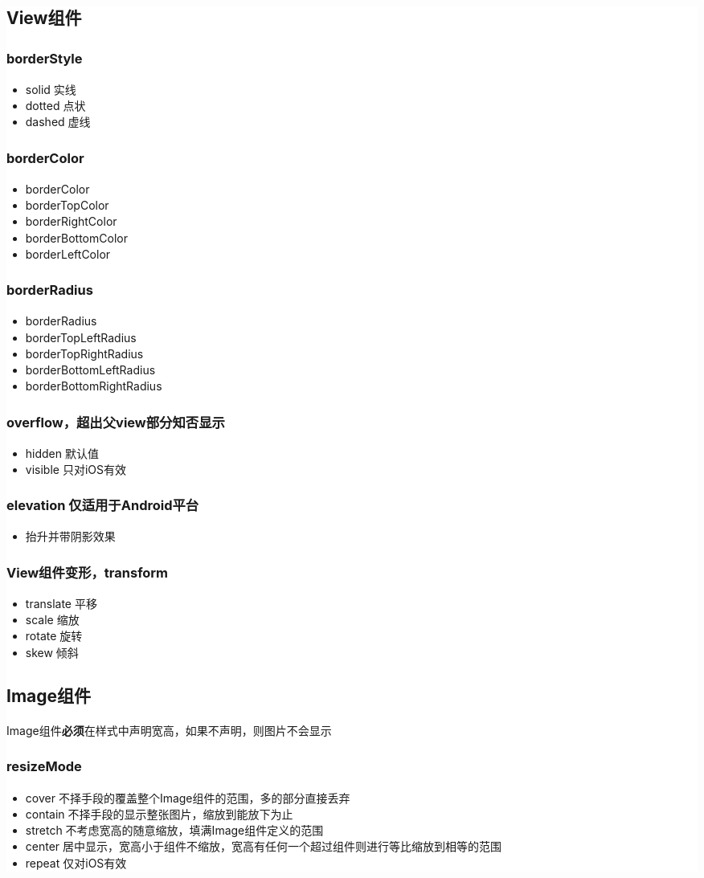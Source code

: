 ## View组件

### borderStyle

* solid 实线
* dotted 点状
* dashed 虚线

### borderColor

* borderColor
* borderTopColor
* borderRightColor
* borderBottomColor
* borderLeftColor

### borderRadius

* borderRadius
* borderTopLeftRadius
* borderTopRightRadius
* borderBottomLeftRadius
* borderBottomRightRadius

### overflow，超出父view部分知否显示

* hidden 默认值
* visible 只对iOS有效

### elevation 仅适用于Android平台

* 抬升并带阴影效果

### View组件变形，transform

* translate 平移
* scale 缩放
* rotate 旋转
* skew 倾斜

## Image组件

Image组件**必须**在样式中声明宽高，如果不声明，则图片不会显示

### resizeMode

* cover 不择手段的覆盖整个Image组件的范围，多的部分直接丢弃
* contain 不择手段的显示整张图片，缩放到能放下为止
* stretch 不考虑宽高的随意缩放，填满Image组件定义的范围
* center 居中显示，宽高小于组件不缩放，宽高有任何一个超过组件则进行等比缩放到相等的范围
* repeat 仅对iOS有效
